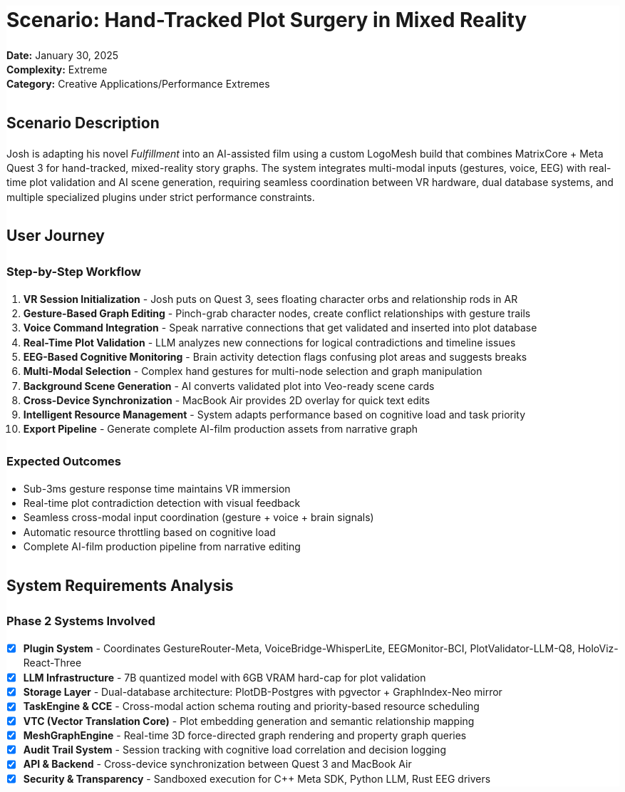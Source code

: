 
# Scenario: Hand-Tracked Plot Surgery in Mixed Reality

**Date:** January 30, 2025  
**Complexity:** Extreme  
**Category:** Creative Applications/Performance Extremes

## Scenario Description

Josh is adapting his novel _Fulfillment_ into an AI-assisted film using a custom LogoMesh build that combines MatrixCore + Meta Quest 3 for hand-tracked, mixed-reality story graphs. The system integrates multi-modal inputs (gestures, voice, EEG) with real-time plot validation and AI scene generation, requiring seamless coordination between VR hardware, dual database systems, and multiple specialized plugins under strict performance constraints.

## User Journey

### Step-by-Step Workflow
1. **VR Session Initialization** - Josh puts on Quest 3, sees floating character orbs and relationship rods in AR
2. **Gesture-Based Graph Editing** - Pinch-grab character nodes, create conflict relationships with gesture trails
3. **Voice Command Integration** - Speak narrative connections that get validated and inserted into plot database
4. **Real-Time Plot Validation** - LLM analyzes new connections for logical contradictions and timeline issues
5. **EEG-Based Cognitive Monitoring** - Brain activity detection flags confusing plot areas and suggests breaks
6. **Multi-Modal Selection** - Complex hand gestures for multi-node selection and graph manipulation
7. **Background Scene Generation** - AI converts validated plot into Veo-ready scene cards
8. **Cross-Device Synchronization** - MacBook Air provides 2D overlay for quick text edits
9. **Intelligent Resource Management** - System adapts performance based on cognitive load and task priority
10. **Export Pipeline** - Generate complete AI-film production assets from narrative graph

### Expected Outcomes
- Sub-3ms gesture response time maintains VR immersion
- Real-time plot contradiction detection with visual feedback
- Seamless cross-modal input coordination (gesture + voice + brain signals)
- Automatic resource throttling based on cognitive load
- Complete AI-film production pipeline from narrative editing

## System Requirements Analysis

### Phase 2 Systems Involved
- [x] **Plugin System** - Coordinates GestureRouter-Meta, VoiceBridge-WhisperLite, EEGMonitor-BCI, PlotValidator-LLM-Q8, HoloViz-React-Three
- [x] **LLM Infrastructure** - 7B quantized model with 6GB VRAM hard-cap for plot validation
- [x] **Storage Layer** - Dual-database architecture: PlotDB-Postgres with pgvector + GraphIndex-Neo mirror
- [x] **TaskEngine & CCE** - Cross-modal action schema routing and priority-based resource scheduling
- [x] **VTC (Vector Translation Core)** - Plot embedding generation and semantic relationship mapping
- [x] **MeshGraphEngine** - Real-time 3D force-directed graph rendering and property graph queries
- [x] **Audit Trail System** - Session tracking with cognitive load correlation and decision logging
- [x] **API & Backend** - Cross-device synchronization between Quest 3 and MacBook Air
- [x] **Security & Transparency** - Sandboxed execution for C++ Meta SDK, Python LLM, Rust EEG drivers